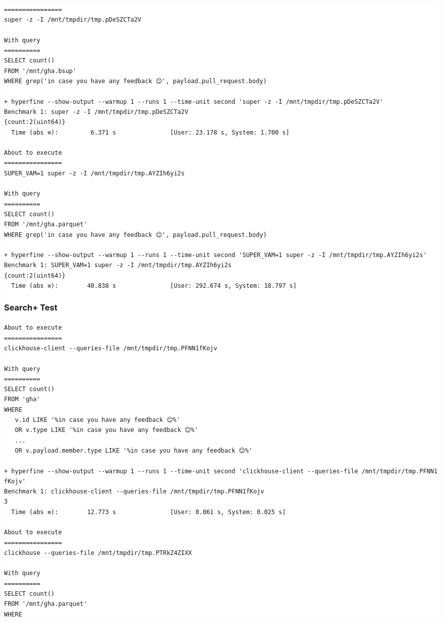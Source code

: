 ```
================
super -z -I /mnt/tmpdir/tmp.pDeSZCTa2V

With query
==========
SELECT count()
FROM '/mnt/gha.bsup'
WHERE grep('in case you have any feedback 😊', payload.pull_request.body)

+ hyperfine --show-output --warmup 1 --runs 1 --time-unit second 'super -z -I /mnt/tmpdir/tmp.pDeSZCTa2V'
Benchmark 1: super -z -I /mnt/tmpdir/tmp.pDeSZCTa2V
{count:2(uint64)}
  Time (abs ≡):         6.371 s               [User: 23.178 s, System: 1.700 s]
 
About to execute
================
SUPER_VAM=1 super -z -I /mnt/tmpdir/tmp.AYZIh6yi2s

With query
==========
SELECT count()
FROM '/mnt/gha.parquet'
WHERE grep('in case you have any feedback 😊', payload.pull_request.body)

+ hyperfine --show-output --warmup 1 --runs 1 --time-unit second 'SUPER_VAM=1 super -z -I /mnt/tmpdir/tmp.AYZIh6yi2s'
Benchmark 1: SUPER_VAM=1 super -z -I /mnt/tmpdir/tmp.AYZIh6yi2s
{count:2(uint64)}
  Time (abs ≡):        40.838 s               [User: 292.674 s, System: 18.797 s]
```
### Search+ Test

```
About to execute
================
clickhouse-client --queries-file /mnt/tmpdir/tmp.PFNN1fKojv

With query
==========
SELECT count()
FROM 'gha'
WHERE
   v.id LIKE '%in case you have any feedback 😊%'
   OR v.type LIKE '%in case you have any feedback 😊%'
   ...
   OR v.payload.member.type LIKE '%in case you have any feedback 😊%'

+ hyperfine --show-output --warmup 1 --runs 1 --time-unit second 'clickhouse-client --queries-file /mnt/tmpdir/tmp.PFNN1fKojv'
Benchmark 1: clickhouse-client --queries-file /mnt/tmpdir/tmp.PFNN1fKojv
3
  Time (abs ≡):        12.773 s               [User: 0.061 s, System: 0.025 s]

About to execute
================
clickhouse --queries-file /mnt/tmpdir/tmp.PTRkZ4ZIXX

With query
==========
SELECT count()
FROM '/mnt/gha.parquet'
WHERE
```